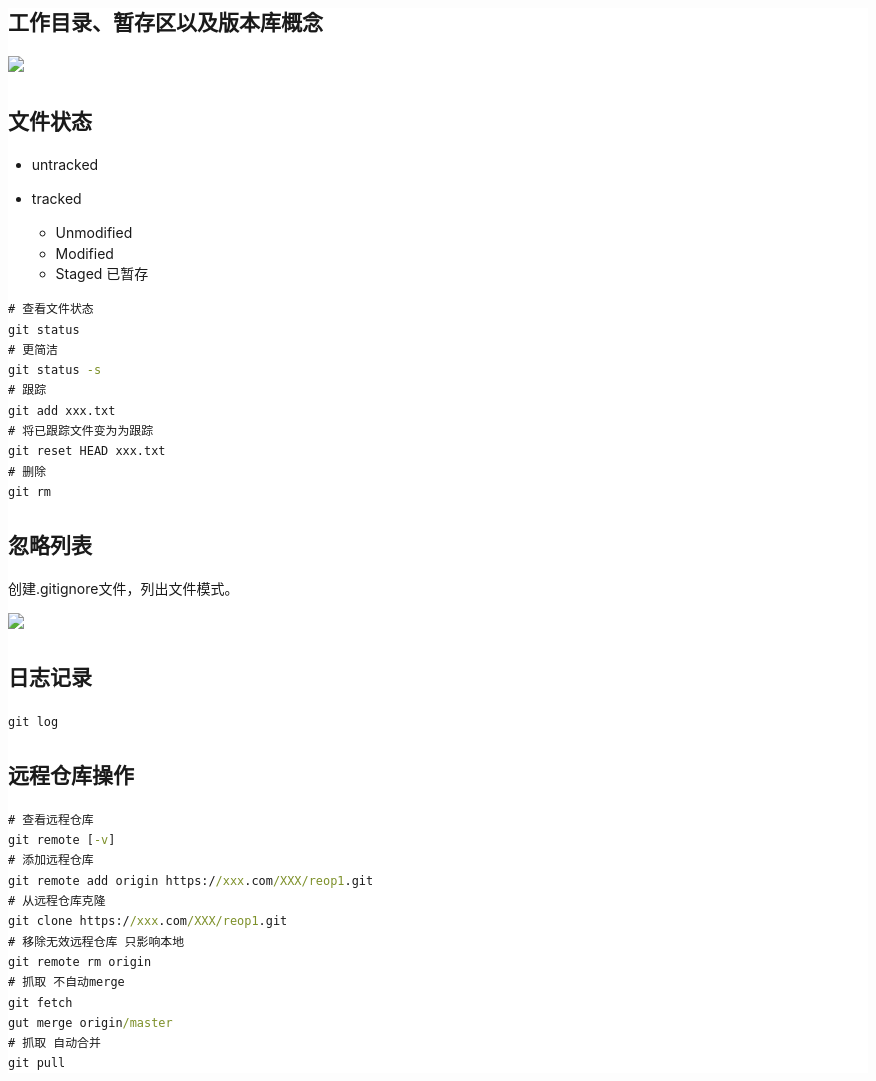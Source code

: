 ## 工作目录、暂存区以及版本库概念

![](https://pic.imgdb.cn/item/606dbc258322e6675c33be18.jpg)

## 文件状态

* untracked

* tracked

  * Unmodified
  * Modified
  * Staged 已暂存

  

```cmd
# 查看文件状态
git status
# 更简洁 
git status -s
# 跟踪
git add xxx.txt
# 将已跟踪文件变为为跟踪
git reset HEAD xxx.txt
# 删除
git rm
```

## 忽略列表

创建.gitignore文件，列出文件模式。

![](https://pic.imgdb.cn/item/606dbe7d8322e6675c36a9eb.jpg)

## 日志记录

```cmd
git log
```

## 远程仓库操作

```cmd
# 查看远程仓库
git remote [-v]
# 添加远程仓库
git remote add origin https://xxx.com/XXX/reop1.git
# 从远程仓库克隆
git clone https://xxx.com/XXX/reop1.git
# 移除无效远程仓库 只影响本地
git remote rm origin
# 抓取 不自动merge
git fetch
gut merge origin/master
# 抓取 自动合并
git pull
```
